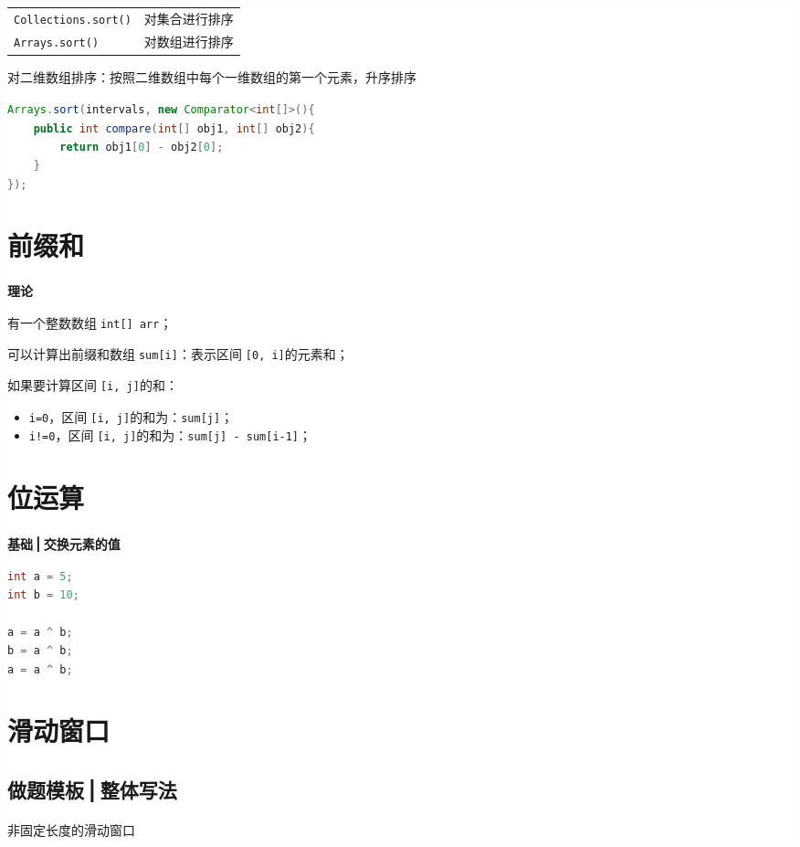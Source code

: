 |                        |                |
| ---------------------- | -------------- |
| `Collections.sort()` | 对集合进行排序 |
| `Arrays.sort()`      | 对数组进行排序 |



对二维数组排序：按照二维数组中每个一维数组的第一个元素，升序排序

```java
Arrays.sort(intervals, new Comparator<int[]>(){
    public int compare(int[] obj1, int[] obj2){
        return obj1[0] - obj2[0];
    }
});
```



# 前缀和

**理论**

有一个整数数组 `int[] arr`；

可以计算出前缀和数组 `sum[i]`：表示区间 `[0, i]`的元素和；

如果要计算区间 `[i, j]`的和：

- `i=0`，区间 `[i, j]`的和为：`sum[j]`；
- `i!=0`，区间 `[i, j]`的和为：`sum[j] - sum[i-1]`；



# 位运算

**基础 | 交换元素的值**

```java
int a = 5;
int b = 10;

a = a ^ b;
b = a ^ b;
a = a ^ b;
```



# 滑动窗口

## 做题模板 | 整体写法

非固定长度的滑动窗口
